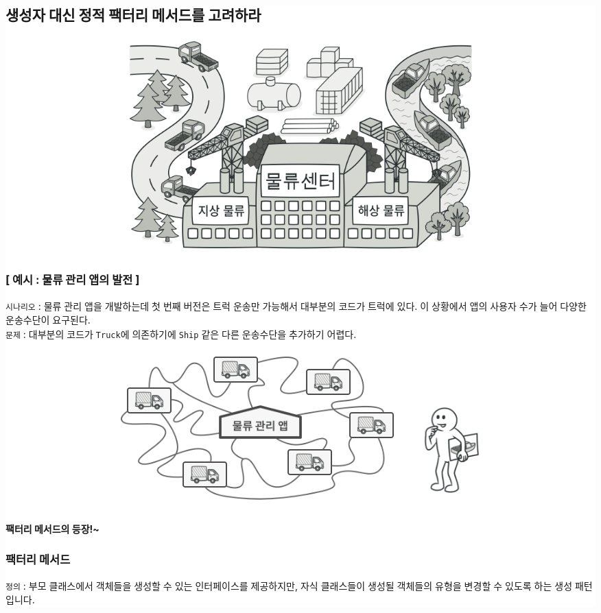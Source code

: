 ## 생성자 대신 정적 팩터리 메서드를 고려하라
<div align='center'>
    <img src="img/factory_method.png" width="500px">
</div>

### [ 예시 : 물류 관리 앱의 발전 ]
`시나리오` : 물류 관리 앱을 개발하는데 첫 번째 버전은 트럭 운송만 가능해서 대부분의 코드가 트럭에 있다. 이 상황에서 앱의 사용자 수가 늘어 다양한 운송수단이 요구된다.  
`문제` : 대부분의 코드가 `Truck`에 의존하기에 `Ship` 같은 다른 운송수단을 추가하기 어렵다.

<div align='center'>
    <img src="img/factory_method_2.png" width="540px">
</div>

#### **팩터리 메서드의 등장!~**

### 팩터리 메서드
`정의` : 부모 클래스에서 객체들을 생성할 수 있는 인터페이스를 제공하지만, 자식 클래스들이 생성될 객체들의 유형을 변경할 수 있도록 하는 생성 패턴입니다.
<div align='center'>